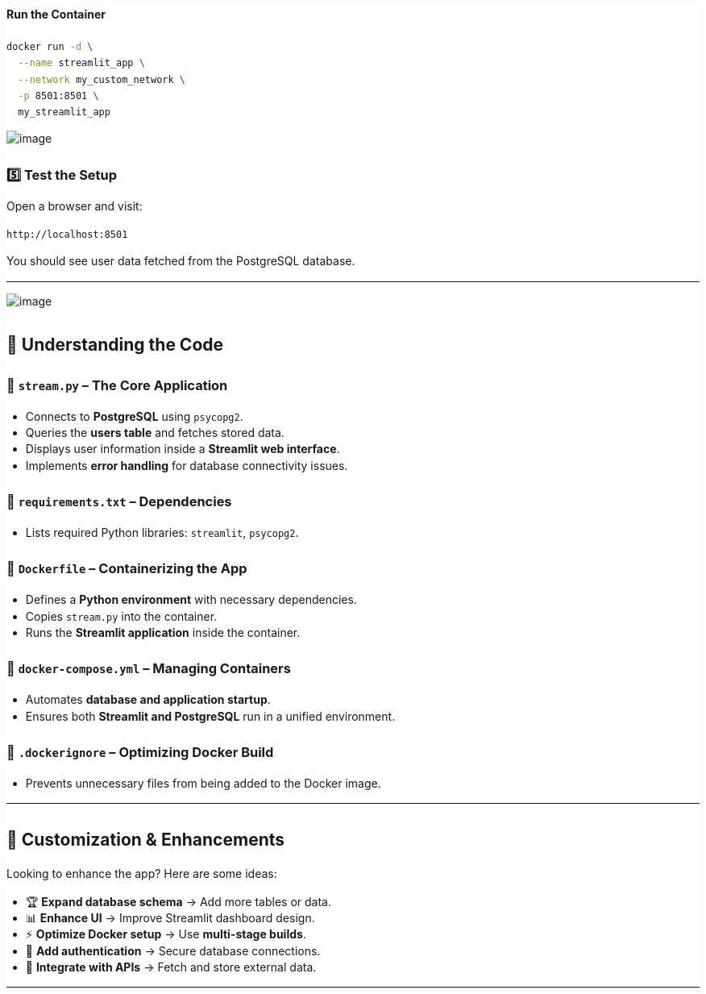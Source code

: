 #### Run the Container
```bash
docker run -d \
  --name streamlit_app \
  --network my_custom_network \
  -p 8501:8501 \
  my_streamlit_app
```
![image](https://github.com/user-attachments/assets/a9f302f6-2ce8-41d5-812d-d22f7c9a6052)

### **5️⃣ Test the Setup**
Open a browser and visit:
```bash
http://localhost:8501
```
You should see user data fetched from the PostgreSQL database.

---
![image](https://github.com/user-attachments/assets/2b8aa6ad-bf27-4b16-999f-193ebed3ab63)


## 📜 Understanding the Code
### **🔹 `stream.py` – The Core Application**
- Connects to **PostgreSQL** using `psycopg2`.
- Queries the **users table** and fetches stored data.
- Displays user information inside a **Streamlit web interface**.
- Implements **error handling** for database connectivity issues.

### **🔹 `requirements.txt` – Dependencies**
- Lists required Python libraries: `streamlit`, `psycopg2`.

### **🔹 `Dockerfile` – Containerizing the App**
- Defines a **Python environment** with necessary dependencies.
- Copies `stream.py` into the container.
- Runs the **Streamlit application** inside the container.

### **🔹 `docker-compose.yml` – Managing Containers**
- Automates **database and application startup**.
- Ensures both **Streamlit and PostgreSQL** run in a unified environment.

### **🔹 `.dockerignore` – Optimizing Docker Build**
- Prevents unnecessary files from being added to the Docker image.

---

## 🎨 Customization & Enhancements
Looking to enhance the app? Here are some ideas:
- 🏆 **Expand database schema** → Add more tables or data.
- 📊 **Enhance UI** → Improve Streamlit dashboard design.
- ⚡ **Optimize Docker setup** → Use **multi-stage builds**.
- 🔐 **Add authentication** → Secure database connections.
- 🚀 **Integrate with APIs** → Fetch and store external data.

---